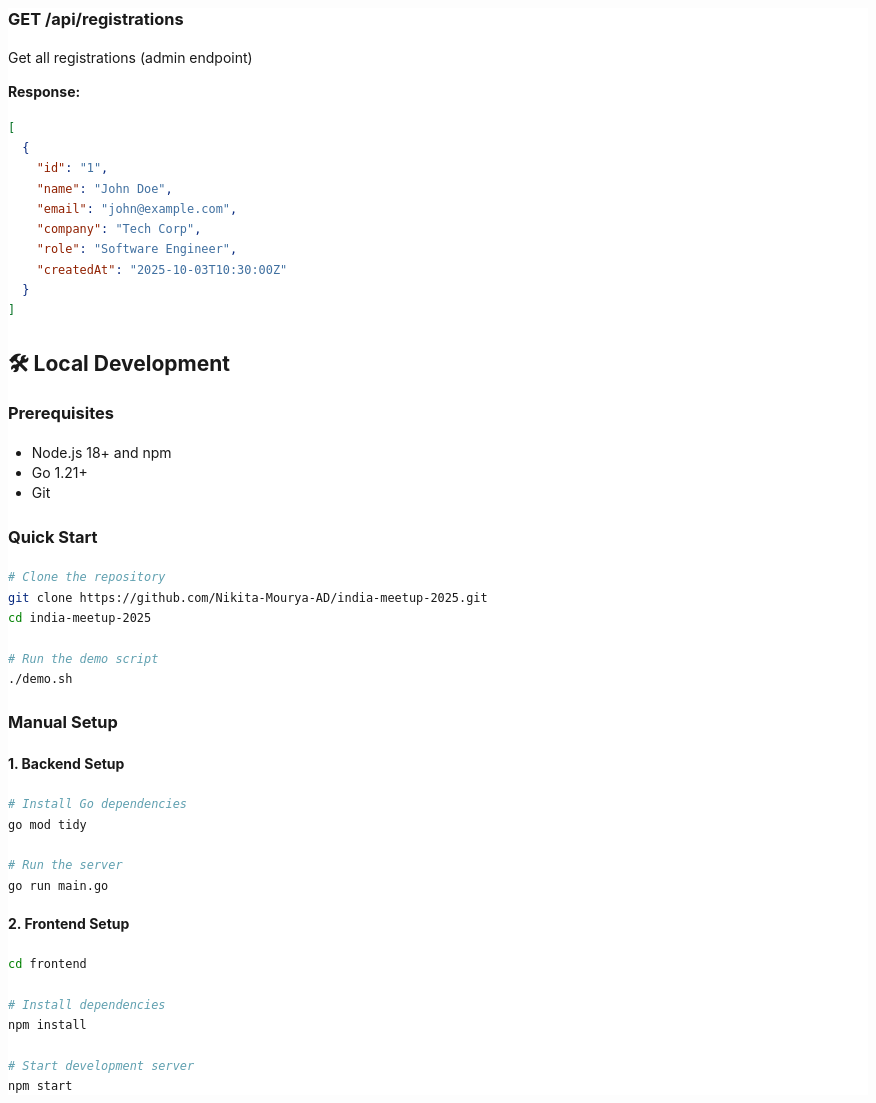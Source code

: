 ### GET /api/registrations
Get all registrations (admin endpoint)

**Response:**
```json
[
  {
    "id": "1",
    "name": "John Doe",
    "email": "john@example.com",
    "company": "Tech Corp",
    "role": "Software Engineer",
    "createdAt": "2025-10-03T10:30:00Z"
  }
]
```

## 🛠️ Local Development

### Prerequisites

- Node.js 18+ and npm
- Go 1.21+
- Git

### Quick Start

```bash
# Clone the repository
git clone https://github.com/Nikita-Mourya-AD/india-meetup-2025.git
cd india-meetup-2025

# Run the demo script
./demo.sh
```

### Manual Setup

#### 1. Backend Setup

```bash
# Install Go dependencies
go mod tidy

# Run the server
go run main.go
```

#### 2. Frontend Setup

```bash
cd frontend

# Install dependencies
npm install

# Start development server
npm start
```
